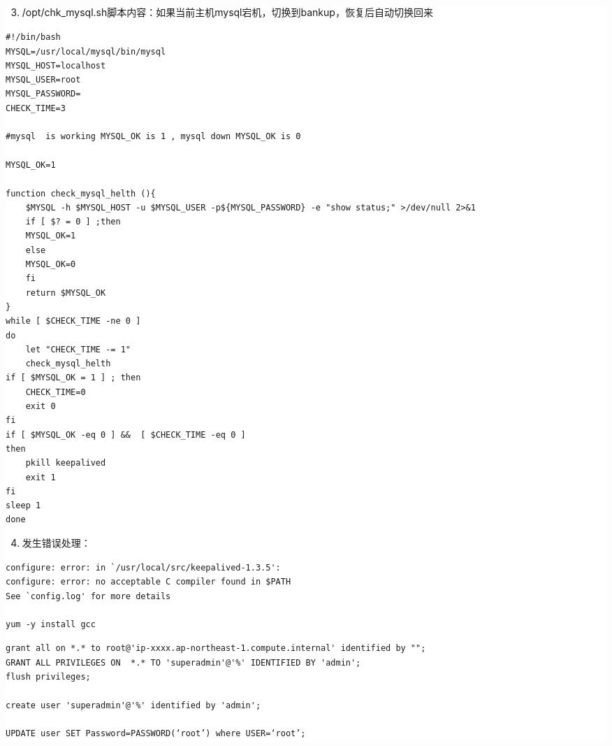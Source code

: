 </Code>

3. /opt/chk_mysql.sh脚本内容：如果当前主机mysql宕机，切换到bankup，恢复后自动切换回来

```shell
#!/bin/bash
MYSQL=/usr/local/mysql/bin/mysql
MYSQL_HOST=localhost
MYSQL_USER=root
MYSQL_PASSWORD=
CHECK_TIME=3
  
#mysql  is working MYSQL_OK is 1 , mysql down MYSQL_OK is 0
  
MYSQL_OK=1
  
function check_mysql_helth (){
    $MYSQL -h $MYSQL_HOST -u $MYSQL_USER -p${MYSQL_PASSWORD} -e "show status;" >/dev/null 2>&1
    if [ $? = 0 ] ;then
    MYSQL_OK=1
    else
    MYSQL_OK=0
    fi
    return $MYSQL_OK
}
while [ $CHECK_TIME -ne 0 ]
do
    let "CHECK_TIME -= 1"
    check_mysql_helth
if [ $MYSQL_OK = 1 ] ; then
    CHECK_TIME=0
    exit 0
fi
if [ $MYSQL_OK -eq 0 ] &&  [ $CHECK_TIME -eq 0 ]
then
    pkill keepalived
    exit 1
fi
sleep 1
done
```

4. 发生错误处理：

```shell
configure: error: in `/usr/local/src/keepalived-1.3.5':
configure: error: no acceptable C compiler found in $PATH
See `config.log' for more details

yum -y install gcc
```

```
grant all on *.* to root@'ip-xxxx.ap-northeast-1.compute.internal' identified by "";
GRANT ALL PRIVILEGES ON  *.* TO 'superadmin'@'%' IDENTIFIED BY 'admin';
flush privileges;

create user 'superadmin'@'%' identified by 'admin';

UPDATE user SET Password=PASSWORD(‘root’) where USER=‘root’;
```
